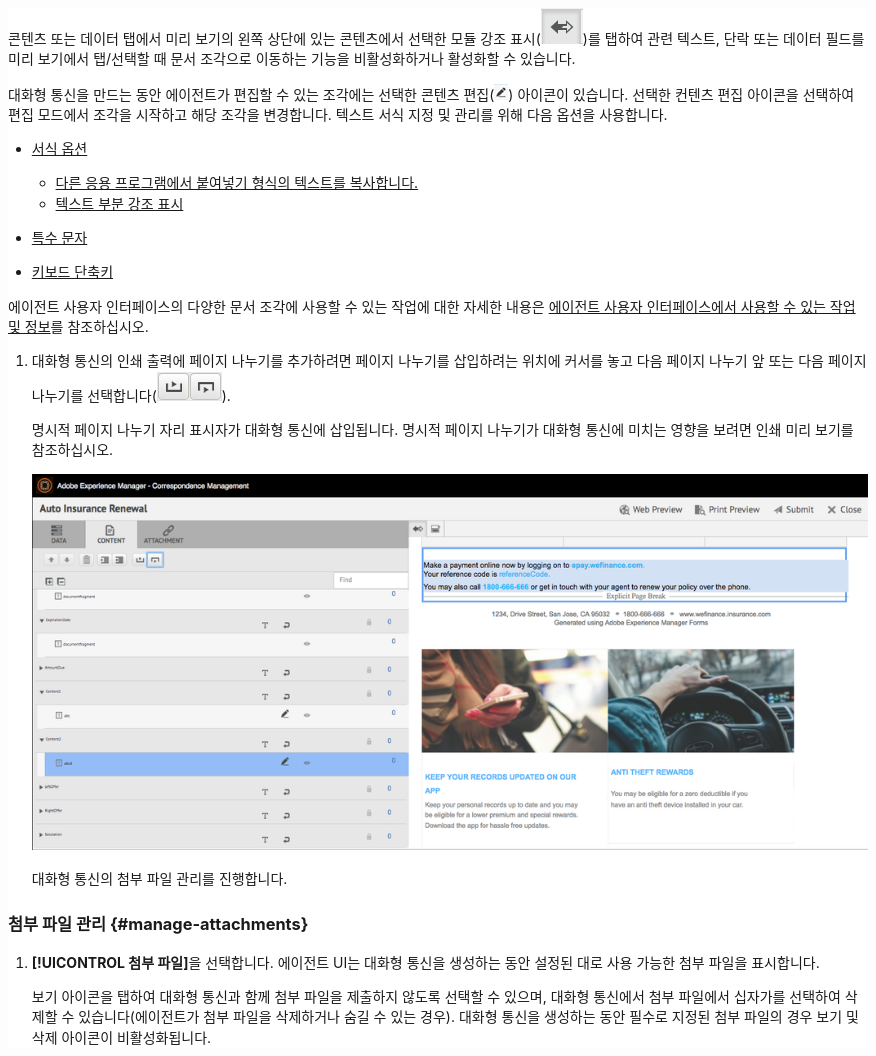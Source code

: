    콘텐츠 또는 데이터 탭에서 미리 보기의 왼쪽 상단에 있는 콘텐츠에서 선택한 모듈 강조 표시(![highlightselectedmodulesincontentccr](assets/highlightselectedmodulesincontentccr.png))를 탭하여 관련 텍스트, 단락 또는 데이터 필드를 미리 보기에서 탭/선택할 때 문서 조각으로 이동하는 기능을 비활성화하거나 활성화할 수 있습니다.

   대화형 통신을 만드는 동안 에이전트가 편집할 수 있는 조각에는 선택한 콘텐츠 편집(![iconeditselectedcontent](assets/iconeditselectedcontent.png)) 아이콘이 있습니다. 선택한 컨텐츠 편집 아이콘을 선택하여 편집 모드에서 조각을 시작하고 해당 조각을 변경합니다. 텍스트 서식 지정 및 관리를 위해 다음 옵션을 사용합니다.

   * [서식 옵션](#formattingtext)

      * [다른 응용 프로그램에서 붙여넣기 형식의 텍스트를 복사합니다.](#pasteformattedtext)
      * [텍스트 부분 강조 표시](#highlightemphasize)

   * [특수 문자](#specialcharacters)
   * [키보드 단축키](/help/forms/using/keyboard-shortcuts.md)

   에이전트 사용자 인터페이스의 다양한 문서 조각에 사용할 수 있는 작업에 대한 자세한 내용은 [에이전트 사용자 인터페이스에서 사용할 수 있는 작업 및 정보](#actionsagentui)를 참조하십시오.

1. 대화형 통신의 인쇄 출력에 페이지 나누기를 추가하려면 페이지 나누기를 삽입하려는 위치에 커서를 놓고 다음 페이지 나누기 앞 또는 다음 페이지 나누기를 선택합니다(![pagebreakbeforeafter](assets/pagebreakbeforeafter.png)).

   명시적 페이지 나누기 자리 표시자가 대화형 통신에 삽입됩니다. 명시적 페이지 나누기가 대화형 통신에 미치는 영향을 보려면 인쇄 미리 보기를 참조하십시오.

   ![explicitpagebreak](assets/explicitpagebreak.png)

   대화형 통신의 첨부 파일 관리를 진행합니다.

### 첨부 파일 관리 {#manage-attachments}

1. **[!UICONTROL 첨부 파일]**&#x200B;을 선택합니다. 에이전트 UI는 대화형 통신을 생성하는 동안 설정된 대로 사용 가능한 첨부 파일을 표시합니다.

   보기 아이콘을 탭하여 대화형 통신과 함께 첨부 파일을 제출하지 않도록 선택할 수 있으며, 대화형 통신에서 첨부 파일에서 십자가를 선택하여 삭제할 수 있습니다(에이전트가 첨부 파일을 삭제하거나 숨길 수 있는 경우). 대화형 통신을 생성하는 동안 필수로 지정된 첨부 파일의 경우 보기 및 삭제 아이콘이 비활성화됩니다.
